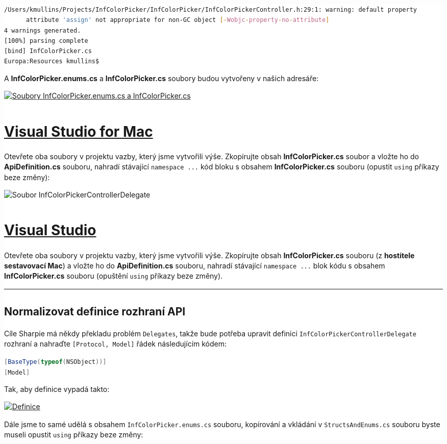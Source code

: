 ```bash
/Users/kmullins/Projects/InfColorPicker/InfColorPicker/InfColorPickerController.h:29:1: warning: default property
      attribute 'assign' not appropriate for non-GC object [-Wobjc-property-no-attribute]
4 warnings generated.
[100%] parsing complete
[bind] InfColorPicker.cs
Europa:Resources kmullins$
```

A **InfColorPicker.enums.cs** a **InfColorPicker.cs** soubory budou vytvořeny v našich adresáře:

[![](walkthrough-images/os06.png "Soubory InfColorPicker.enums.cs a InfColorPicker.cs")](walkthrough-images/os06.png#lightbox)

# <a name="visual-studio-for-mactabvsmac"></a>[Visual Studio for Mac](#tab/vsmac)


Otevřete oba soubory v projektu vazby, který jsme vytvořili výše. Zkopírujte obsah **InfColorPicker.cs** soubor a vložte ho do **ApiDefinition.cs** souboru, nahradí stávající `namespace ...` kód bloku s obsahem  **InfColorPicker.cs** souboru (opustit `using` příkazy beze změny):

![](walkthrough-images/os07.png "Soubor InfColorPickerControllerDelegate")


# <a name="visual-studiotabvswin"></a>[Visual Studio](#tab/vswin)


Otevřete oba soubory v projektu vazby, který jsme vytvořili výše. Zkopírujte obsah **InfColorPicker.cs** souboru (z **hostitele sestavovací Mac**) a vložte ho do **ApiDefinition.cs** souboru, nahradí stávající `namespace ...` blok kódu s obsahem **InfColorPicker.cs** souboru (opuštění `using` příkazy beze změny).


-----

<a name="Normalize_the_API_Definitions"/>

## <a name="normalize-the-api-definitions"></a>Normalizovat definice rozhraní API

Cíle Sharpie má někdy překladu problém `Delegates`, takže bude potřeba upravit definici `InfColorPickerControllerDelegate` rozhraní a nahraďte `[Protocol, Model]` řádek následujícím kódem:

```csharp
[BaseType(typeof(NSObject))]
[Model]
```
Tak, aby definice vypadá takto:

[![](walkthrough-images/os11.png "Definice")](walkthrough-images/os11.png#lightbox)

Dále jsme to samé udělá s obsahem `InfColorPicker.enums.cs` souboru, kopírování a vkládání v `StructsAndEnums.cs` souboru byste museli opustit `using` příkazy beze změny:
